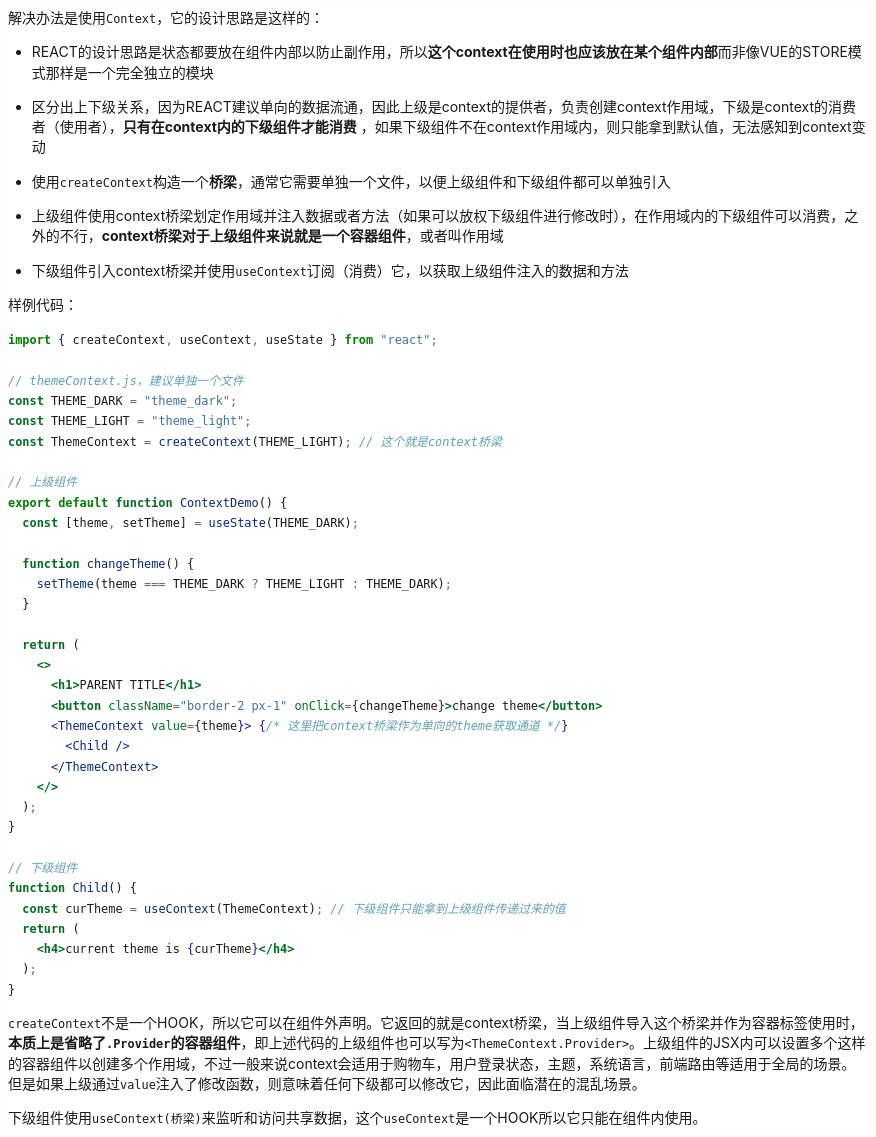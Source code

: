 解决办法是使用`Context`，它的设计思路是这样的：

- REACT的设计思路是状态都要放在组件内部以防止副作用，所以**这个context在使用时也应该放在某个组件内部**而非像VUE的STORE模式那样是一个完全独立的模块

- 区分出上下级关系，因为REACT建议单向的数据流通，因此上级是context的提供者，负责创建context作用域，下级是context的消费者（使用者），**只有在context内的下级组件才能消费** ，如果下级组件不在context作用域内，则只能拿到默认值，无法感知到context变动

- 使用`createContext`构造一个**桥梁**，通常它需要单独一个文件，以便上级组件和下级组件都可以单独引入
- 上级组件使用context桥梁划定作用域并注入数据或者方法（如果可以放权下级组件进行修改时），在作用域内的下级组件可以消费，之外的不行，**context桥梁对于上级组件来说就是一个容器组件**，或者叫作用域
- 下级组件引入context桥梁并使用`useContext`订阅（消费）它，以获取上级组件注入的数据和方法

样例代码：

```jsx
import { createContext, useContext, useState } from "react";

// themeContext.js，建议单独一个文件
const THEME_DARK = "theme_dark";
const THEME_LIGHT = "theme_light";
const ThemeContext = createContext(THEME_LIGHT); // 这个就是context桥梁

// 上级组件
export default function ContextDemo() {
  const [theme, setTheme] = useState(THEME_DARK);

  function changeTheme() {
    setTheme(theme === THEME_DARK ? THEME_LIGHT : THEME_DARK);
  }

  return (
    <>
      <h1>PARENT TITLE</h1>
      <button className="border-2 px-1" onClick={changeTheme}>change theme</button>
      <ThemeContext value={theme}> {/* 这里把context桥梁作为单向的theme获取通道 */}
        <Child />
      </ThemeContext>
    </>
  );
}

// 下级组件
function Child() {
  const curTheme = useContext(ThemeContext); // 下级组件只能拿到上级组件传递过来的值
  return (
    <h4>current theme is {curTheme}</h4>
  );
}
```

`createContext`不是一个HOOK，所以它可以在组件外声明。它返回的就是context桥梁，当上级组件导入这个桥梁并作为容器标签使用时，**本质上是省略了`.Provider`的容器组件**，即上述代码的上级组件也可以写为`<ThemeContext.Provider>`。上级组件的JSX内可以设置多个这样的容器组件以创建多个作用域，不过一般来说context会适用于购物车，用户登录状态，主题，系统语言，前端路由等适用于全局的场景。但是如果上级通过`value`注入了修改函数，则意味着任何下级都可以修改它，因此面临潜在的混乱场景。

下级组件使用`useContext(桥梁)`来监听和访问共享数据，这个`useContext`是一个HOOK所以它只能在组件内使用。
